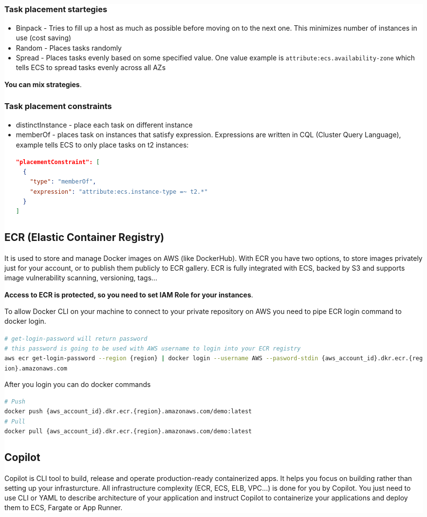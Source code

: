 ### Task placement startegies

- Binpack - Tries to fill up a host as much as possible before moving on to the next one. This minimizes number of instances in use (cost saving)
- Random - Places tasks randomly
- Spread - Places tasks evenly based on some specified value. One value example is `attribute:ecs.availability-zone` which tells ECS to spread tasks evenly across all AZs

**You can mix strategies**.

### Task placement constraints

- distinctInstance - place each task on different instance
- memberOf - places task on instances that satisfy expression. Expressions are written in CQL (Cluster Query Language), example tells ECS to only place tasks on t2 instances:
  ```json
  "placementConstraint": [
    {
      "type": "memberOf",
      "expression": "attribute:ecs.instance-type =~ t2.*"
    }
  ]
  ```

## ECR (Elastic Container Registry)

It is used to store and manage Docker images on AWS (like DockerHub). With ECR you have two options, to store images privately just for your account, or to publish them publicly to ECR gallery.
ECR is fully integrated with ECS, backed by S3 and supports image vulnerability scanning, versioning, tags...

**Access to ECR is protected, so you need to set IAM Role for your instances**.

To allow Docker CLI on your machine to connect to your private repository on AWS you need to pipe ECR login command to docker login.

```bash
# get-login-password will return password
# this password is going to be used with AWS username to login into your ECR registry
aws ecr get-login-password --region {region} | docker login --username AWS --pasword-stdin {aws_account_id}.dkr.ecr.{region}.amazonaws.com
```

After you login you can do docker commands

```bash
# Push
docker push {aws_account_id}.dkr.ecr.{region}.amazonaws.com/demo:latest
# Pull
docker pull {aws_account_id}.dkr.ecr.{region}.amazonaws.com/demo:latest
```

## Copilot

Copilot is CLI tool to build, release and operate production-ready containerized apps. It helps you focus on building rather than setting up your infrasturcture. All infrastructure complexity (ECR, ECS, ELB, VPC...) is done for you by Copilot. You just need to use CLI or YAML to describe architecture of your application and instruct Copilot to containerize your applications and deploy them to ECS, Fargate or App Runner.
